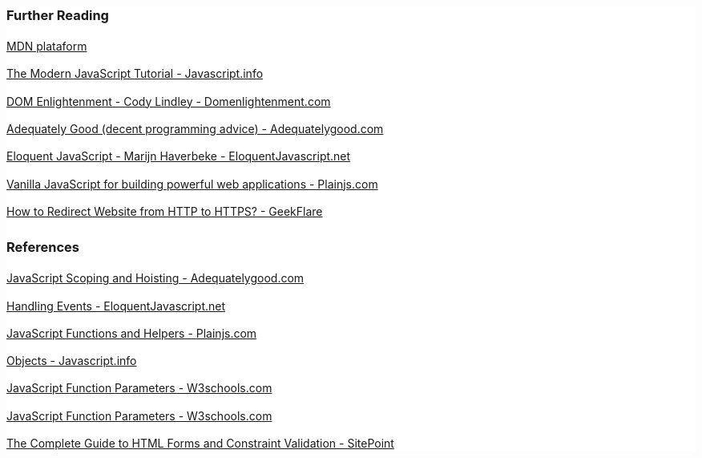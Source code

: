 





### Further Reading

[MDN plataform](https://developer.mozilla.org/en-US/docs/Web/JavaScript/Reference/Global_Objects/eval) 

[The Modern JavaScript Tutorial - Javascript.info](https://javascript.info/object)

[DOM Enlightenment - Cody Lindley - Domenlightenment.com](http://domenlightenment.com/)

[Adequately Good (decent programming advice) - Adequatelygood.com](https://www.adequatelygood.com/)

[Eloquent JavaScript - Marijn Haverbeke - EloquentJavascript.net](https://eloquentjavascript.net/)

[Vanilla JavaScript for building powerful web applications - Plainjs.com](https://plainjs.com/)

[How to Redirect Website from HTTP to HTTPS? - GeekFlare](https://geekflare.com/http-to-https-redirection/)



[]()


### References

[JavaScript Scoping and Hoisting - Adequatelygood.com](https://www.adequatelygood.com/JavaScript-Scoping-and-Hoisting.html)

[Handling Events - EloquentJavascript.net](https://eloquentjavascript.net/15_event.html)

[JavaScript Functions and Helpers - Plainjs.com](https://plainjs.com/javascript/)

[Objects - Javascript.info](https://javascript.info/object)

[JavaScript Function Parameters - W3schools.com](https://www.w3schools.com/js/js_function_parameters.asp)

[JavaScript Function Parameters - W3schools.com](https://www.w3schools.com/js/js_function_parameters.asp)

[The Complete Guide to HTML Forms and Constraint Validation - SitePoint](https://www.sitepoint.com/html-forms-constraint-validation-complete-guide/)

[]()


[^1]:it-governance-and-management-overview-2022-03-27

[^2]:pmbok-and-project-management-methodologies-2022-03-29

[^3]:itil-service-management-framework-2022-03-30

[^4]:risk-management-overview-2022-04-03

[^5]:information-security-overview-2022-04-05

[^6]:cryptography-steganography-and-cryptanalysis-overview-2022-04-07

[^7]:continuity-plan-and-essentials-for-businesses-overview-2022-04-06
